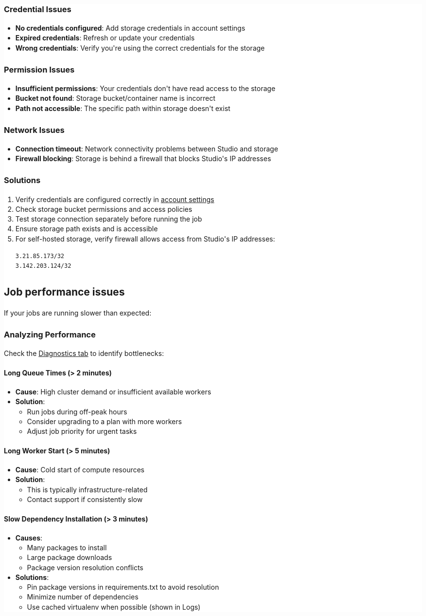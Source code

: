 ### Credential Issues
- **No credentials configured**: Add storage credentials in account settings
- **Expired credentials**: Refresh or update your credentials
- **Wrong credentials**: Verify you're using the correct credentials for the storage

### Permission Issues
- **Insufficient permissions**: Your credentials don't have read access to the storage
- **Bucket not found**: Storage bucket/container name is incorrect
- **Path not accessible**: The specific path within storage doesn't exist

### Network Issues
- **Connection timeout**: Network connectivity problems between Studio and storage
- **Firewall blocking**: Storage is behind a firewall that blocks Studio's IP addresses

### Solutions
1. Verify credentials are configured correctly in [account settings](account-management.md)
2. Check storage bucket permissions and access policies
3. Test storage connection separately before running the job
4. Ensure storage path exists and is accessible
5. For self-hosted storage, verify firewall allows access from Studio's IP addresses:
   ```
   3.21.85.173/32
   3.142.203.124/32
   ```

## Job performance issues

If your jobs are running slower than expected:

### Analyzing Performance

Check the [Diagnostics tab](jobs/monitor-jobs.md#diagnostics-tab) to identify bottlenecks:

#### Long Queue Times (> 2 minutes)
- **Cause**: High cluster demand or insufficient available workers
- **Solution**:
  - Run jobs during off-peak hours
  - Consider upgrading to a plan with more workers
  - Adjust job priority for urgent tasks

#### Long Worker Start (> 5 minutes)
- **Cause**: Cold start of compute resources
- **Solution**:
  - This is typically infrastructure-related
  - Contact support if consistently slow

#### Slow Dependency Installation (> 3 minutes)
- **Causes**:
  - Many packages to install
  - Large package downloads
  - Package version resolution conflicts
- **Solutions**:
  - Pin package versions in requirements.txt to avoid resolution
  - Minimize number of dependencies
  - Use cached virtualenv when possible (shown in Logs)
